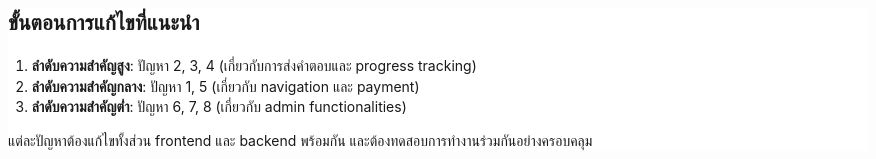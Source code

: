 
## ขั้นตอนการแก้ไขที่แนะนำ

1. **ลำดับความสำคัญสูง**: ปัญหา 2, 3, 4 (เกี่ยวกับการส่งคำตอบและ progress tracking)
2. **ลำดับความสำคัญกลาง**: ปัญหา 1, 5 (เกี่ยวกับ navigation และ payment)
3. **ลำดับความสำคัญต่ำ**: ปัญหา 6, 7, 8 (เกี่ยวกับ admin functionalities)

แต่ละปัญหาต้องแก้ไขทั้งส่วน frontend และ backend พร้อมกัน และต้องทดสอบการทำงานร่วมกันอย่างครอบคลุม
